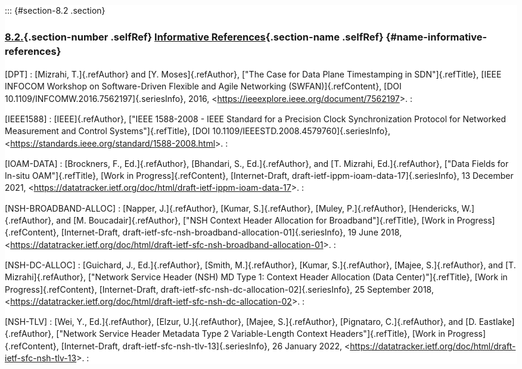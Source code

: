 ::: {#section-8.2 .section}
### [8.2.](#section-8.2){.section-number .selfRef} [Informative References](#name-informative-references){.section-name .selfRef} {#name-informative-references}

\[DPT\]
:   [Mizrahi, T.]{.refAuthor} and [Y. Moses]{.refAuthor}, [\"The Case
    for Data Plane Timestamping in SDN\"]{.refTitle}, [IEEE INFOCOM
    Workshop on Software-Driven Flexible and Agile Networking
    (SWFAN)]{.refContent}, [DOI
    10.1109/INFCOMW.2016.7562197]{.seriesInfo}, 2016,
    \<<https://ieeexplore.ieee.org/document/7562197>\>.
:   

\[IEEE1588\]
:   [IEEE]{.refAuthor}, [\"IEEE 1588-2008 - IEEE Standard for a
    Precision Clock Synchronization Protocol for Networked Measurement
    and Control Systems\"]{.refTitle}, [DOI
    10.1109/IEEESTD.2008.4579760]{.seriesInfo},
    \<<https://standards.ieee.org/standard/1588-2008.html>\>.
:   

\[IOAM-DATA\]
:   [Brockners, F., Ed.]{.refAuthor}, [Bhandari, S., Ed.]{.refAuthor},
    and [T. Mizrahi, Ed.]{.refAuthor}, [\"Data Fields for In-situ
    OAM\"]{.refTitle}, [Work in Progress]{.refContent}, [Internet-Draft,
    draft-ietf-ippm-ioam-data-17]{.seriesInfo}, 13 December 2021,
    \<<https://datatracker.ietf.org/doc/html/draft-ietf-ippm-ioam-data-17>\>.
:   

\[NSH-BROADBAND-ALLOC\]
:   [Napper, J.]{.refAuthor}, [Kumar, S.]{.refAuthor},
    [Muley, P.]{.refAuthor}, [Hendericks, W.]{.refAuthor}, and [M.
    Boucadair]{.refAuthor}, [\"NSH Context Header Allocation for
    Broadband\"]{.refTitle}, [Work in Progress]{.refContent},
    [Internet-Draft,
    draft-ietf-sfc-nsh-broadband-allocation-01]{.seriesInfo}, 19 June
    2018,
    \<<https://datatracker.ietf.org/doc/html/draft-ietf-sfc-nsh-broadband-allocation-01>\>.
:   

\[NSH-DC-ALLOC\]
:   [Guichard, J., Ed.]{.refAuthor}, [Smith, M.]{.refAuthor},
    [Kumar, S.]{.refAuthor}, [Majee, S.]{.refAuthor}, and [T.
    Mizrahi]{.refAuthor}, [\"Network Service Header (NSH) MD Type 1:
    Context Header Allocation (Data Center)\"]{.refTitle}, [Work in
    Progress]{.refContent}, [Internet-Draft,
    draft-ietf-sfc-nsh-dc-allocation-02]{.seriesInfo}, 25 September
    2018,
    \<<https://datatracker.ietf.org/doc/html/draft-ietf-sfc-nsh-dc-allocation-02>\>.
:   

\[NSH-TLV\]
:   [Wei, Y., Ed.]{.refAuthor}, [Elzur, U.]{.refAuthor},
    [Majee, S.]{.refAuthor}, [Pignataro, C.]{.refAuthor}, and [D.
    Eastlake]{.refAuthor}, [\"Network Service Header Metadata Type 2
    Variable-Length Context Headers\"]{.refTitle}, [Work in
    Progress]{.refContent}, [Internet-Draft,
    draft-ietf-sfc-nsh-tlv-13]{.seriesInfo}, 26 January 2022,
    \<<https://datatracker.ietf.org/doc/html/draft-ietf-sfc-nsh-tlv-13>\>.
:   
